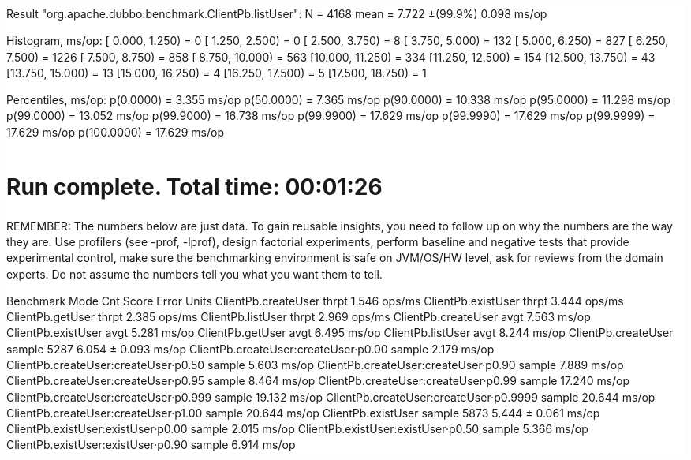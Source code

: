 

Result "org.apache.dubbo.benchmark.ClientPb.listUser":
  N = 4168
  mean =      7.722 ±(99.9%) 0.098 ms/op

  Histogram, ms/op:
    [ 0.000,  1.250) = 0 
    [ 1.250,  2.500) = 0 
    [ 2.500,  3.750) = 8 
    [ 3.750,  5.000) = 132 
    [ 5.000,  6.250) = 827 
    [ 6.250,  7.500) = 1226 
    [ 7.500,  8.750) = 858 
    [ 8.750, 10.000) = 563 
    [10.000, 11.250) = 334 
    [11.250, 12.500) = 154 
    [12.500, 13.750) = 43 
    [13.750, 15.000) = 13 
    [15.000, 16.250) = 4 
    [16.250, 17.500) = 5 
    [17.500, 18.750) = 1 

  Percentiles, ms/op:
      p(0.0000) =      3.355 ms/op
     p(50.0000) =      7.365 ms/op
     p(90.0000) =     10.338 ms/op
     p(95.0000) =     11.298 ms/op
     p(99.0000) =     13.052 ms/op
     p(99.9000) =     16.738 ms/op
     p(99.9900) =     17.629 ms/op
     p(99.9990) =     17.629 ms/op
     p(99.9999) =     17.629 ms/op
    p(100.0000) =     17.629 ms/op


# Run complete. Total time: 00:01:26

REMEMBER: The numbers below are just data. To gain reusable insights, you need to follow up on
why the numbers are the way they are. Use profilers (see -prof, -lprof), design factorial
experiments, perform baseline and negative tests that provide experimental control, make sure
the benchmarking environment is safe on JVM/OS/HW level, ask for reviews from the domain experts.
Do not assume the numbers tell you what you want them to tell.

Benchmark                                 Mode   Cnt   Score   Error   Units
ClientPb.createUser                      thrpt         1.546          ops/ms
ClientPb.existUser                       thrpt         3.444          ops/ms
ClientPb.getUser                         thrpt         2.385          ops/ms
ClientPb.listUser                        thrpt         2.969          ops/ms
ClientPb.createUser                       avgt         7.563           ms/op
ClientPb.existUser                        avgt         5.281           ms/op
ClientPb.getUser                          avgt         6.495           ms/op
ClientPb.listUser                         avgt         8.244           ms/op
ClientPb.createUser                     sample  5287   6.054 ± 0.093   ms/op
ClientPb.createUser:createUser·p0.00    sample         2.179           ms/op
ClientPb.createUser:createUser·p0.50    sample         5.603           ms/op
ClientPb.createUser:createUser·p0.90    sample         7.889           ms/op
ClientPb.createUser:createUser·p0.95    sample         8.464           ms/op
ClientPb.createUser:createUser·p0.99    sample        17.240           ms/op
ClientPb.createUser:createUser·p0.999   sample        19.132           ms/op
ClientPb.createUser:createUser·p0.9999  sample        20.644           ms/op
ClientPb.createUser:createUser·p1.00    sample        20.644           ms/op
ClientPb.existUser                      sample  5873   5.444 ± 0.061   ms/op
ClientPb.existUser:existUser·p0.00      sample         2.015           ms/op
ClientPb.existUser:existUser·p0.50      sample         5.366           ms/op
ClientPb.existUser:existUser·p0.90      sample         6.914           ms/op